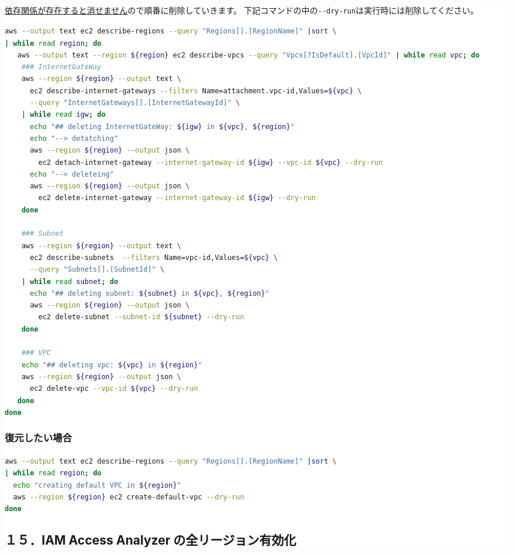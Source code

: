 [依存関係が存在すると消せません](https://repost.aws/ja/knowledge-center/troubleshoot-dependency-error-delete-vpc)ので順番に削除していきます。
下記コマンドの中の`--dry-run`は実行時には削除してください。

```sh
aws --output text ec2 describe-regions --query "Regions[].[RegionName]" |sort \
| while read region; do
   aws --output text --region ${region} ec2 describe-vpcs --query "Vpcs[?IsDefault].[VpcId]" | while read vpc; do
    ### InternetGateWay
    aws --region ${region} --output text \
      ec2 describe-internet-gateways --filters Name=attachment.vpc-id,Values=${vpc} \
      --query "InternetGateways[].[InternetGatewayId]" \
    | while read igw; do
      echo "## deleting InternetGateWay: ${igw} in ${vpc}, ${region}"
      echo "--> detatching"
      aws --region ${region} --output json \
        ec2 detach-internet-gateway --internet-gateway-id ${igw} --vpc-id ${vpc} --dry-run
      echo "--> deleteing"
      aws --region ${region} --output json \
        ec2 delete-internet-gateway --internet-gateway-id ${igw} --dry-run
    done

    ### Subnet
    aws --region ${region} --output text \
      ec2 describe-subnets  --filters Name=vpc-id,Values=${vpc} \
      --query "Subnets[].[SubnetId]" \
    | while read subnet; do
      echo "## deleting subnet: ${subnet} in ${vpc}, ${region}"
      aws --region ${region} --output json \
        ec2 delete-subnet --subnet-id ${subnet} --dry-run
    done

    ### VPC
    echo "## deleting vpc: ${vpc} in ${region}"
    aws --region ${region} --output json \
      ec2 delete-vpc --vpc-id ${vpc} --dry-run
   done
done
```

### 復元したい場合

```sh
aws --output text ec2 describe-regions --query "Regions[].[RegionName]" |sort \
| while read region; do
  echo "creating default VPC in ${region}"
  aws --region ${region} ec2 create-default-vpc --dry-run
done
```

## １５．IAM Access Analyzer の全リージョン有効化
